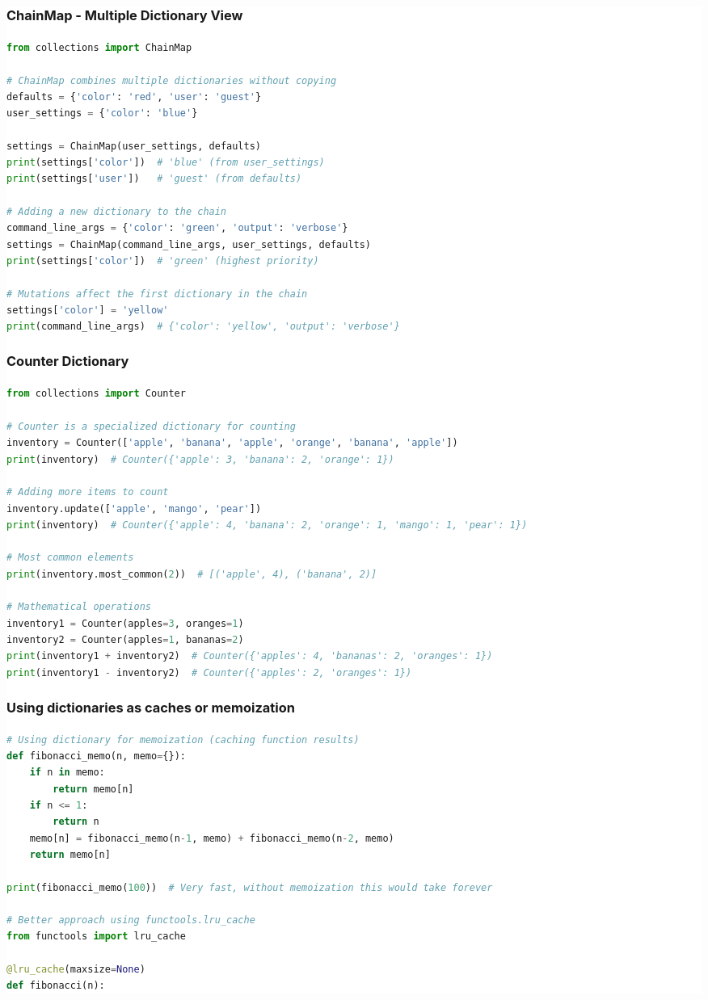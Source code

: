 ### ChainMap - Multiple Dictionary View

```python
from collections import ChainMap

# ChainMap combines multiple dictionaries without copying
defaults = {'color': 'red', 'user': 'guest'}
user_settings = {'color': 'blue'}

settings = ChainMap(user_settings, defaults)
print(settings['color'])  # 'blue' (from user_settings)
print(settings['user'])   # 'guest' (from defaults)

# Adding a new dictionary to the chain
command_line_args = {'color': 'green', 'output': 'verbose'}
settings = ChainMap(command_line_args, user_settings, defaults)
print(settings['color'])  # 'green' (highest priority)

# Mutations affect the first dictionary in the chain
settings['color'] = 'yellow'
print(command_line_args)  # {'color': 'yellow', 'output': 'verbose'}
```

### Counter Dictionary

```python
from collections import Counter

# Counter is a specialized dictionary for counting
inventory = Counter(['apple', 'banana', 'apple', 'orange', 'banana', 'apple'])
print(inventory)  # Counter({'apple': 3, 'banana': 2, 'orange': 1})

# Adding more items to count
inventory.update(['apple', 'mango', 'pear'])
print(inventory)  # Counter({'apple': 4, 'banana': 2, 'orange': 1, 'mango': 1, 'pear': 1})

# Most common elements
print(inventory.most_common(2))  # [('apple', 4), ('banana', 2)]

# Mathematical operations
inventory1 = Counter(apples=3, oranges=1)
inventory2 = Counter(apples=1, bananas=2)
print(inventory1 + inventory2)  # Counter({'apples': 4, 'bananas': 2, 'oranges': 1})
print(inventory1 - inventory2)  # Counter({'apples': 2, 'oranges': 1})
```

### Using dictionaries as caches or memoization

```python
# Using dictionary for memoization (caching function results)
def fibonacci_memo(n, memo={}):
    if n in memo:
        return memo[n]
    if n <= 1:
        return n
    memo[n] = fibonacci_memo(n-1, memo) + fibonacci_memo(n-2, memo)
    return memo[n]

print(fibonacci_memo(100))  # Very fast, without memoization this would take forever

# Better approach using functools.lru_cache
from functools import lru_cache

@lru_cache(maxsize=None)
def fibonacci(n):
```